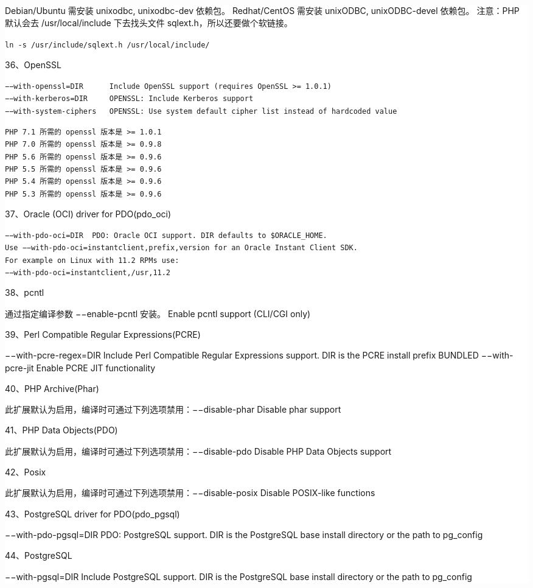 Debian/Ubuntu 需安装 unixodbc, unixodbc-dev 依赖包。
Redhat/CentOS 需安装 unixODBC, unixODBC-devel 依赖包。
注意：PHP 默认会去 /usr/local/include 下去找头文件 sqlext.h，所以还要做个软链接。

```
ln -s /usr/include/sqlext.h /usr/local/include/
```

36、OpenSSL
```
−−with-openssl=DIR      Include OpenSSL support (requires OpenSSL >= 1.0.1)
−−with-kerberos=DIR     OPENSSL: Include Kerberos support
−−with-system-ciphers   OPENSSL: Use system default cipher list instead of hardcoded value
```

    PHP 7.1 所需的 openssl 版本是 >= 1.0.1
    PHP 7.0 所需的 openssl 版本是 >= 0.9.8
    PHP 5.6 所需的 openssl 版本是 >= 0.9.6
    PHP 5.5 所需的 openssl 版本是 >= 0.9.6
    PHP 5.4 所需的 openssl 版本是 >= 0.9.6
    PHP 5.3 所需的 openssl 版本是 >= 0.9.6

37、Oracle (OCI) driver for PDO(pdo_oci)

```
−−with-pdo-oci=DIR  PDO: Oracle OCI support. DIR defaults to $ORACLE_HOME.
Use −−with-pdo-oci=instantclient,prefix,version for an Oracle Instant Client SDK.
For example on Linux with 11.2 RPMs use:
−−with-pdo-oci=instantclient,/usr,11.2
```

38、pcntl

通过指定编译参数 −−enable-pcntl 安装。 Enable pcntl support (CLI/CGI only)

39、Perl Compatible Regular Expressions(PCRE)

−−with-pcre-regex=DIR   Include Perl Compatible Regular Expressions support. DIR is the PCRE install prefix BUNDLED
−−with-pcre-jit  Enable PCRE JIT functionality

40、PHP Archive(Phar)

此扩展默认为启用，编译时可通过下列选项禁用：−−disable-phar  Disable phar support

41、PHP Data Objects(PDO)

此扩展默认为启用，编译时可通过下列选项禁用：−−disable-pdo  Disable PHP Data Objects support

42、Posix

此扩展默认为启用，编译时可通过下列选项禁用：−−disable-posix  Disable POSIX-like functions

43、PostgreSQL driver for PDO(pdo_pgsql)

−−with-pdo-pgsql=DIR  PDO: PostgreSQL support.  DIR is the PostgreSQL base install directory or the path to pg_config

44、PostgreSQL

−−with-pgsql=DIR  Include PostgreSQL support.  DIR is the PostgreSQL base install directory or the path to pg_config
